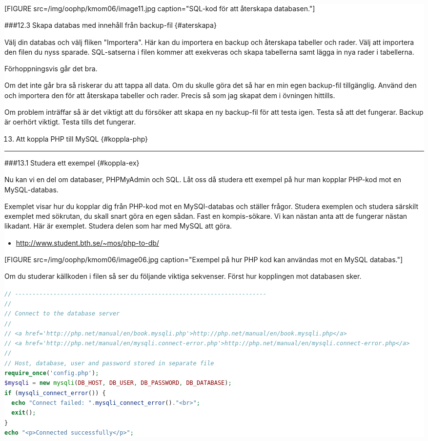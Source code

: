 [FIGURE src=/img/oophp/kmom06/image11.jpg caption="SQL-kod för att återskapa databasen."]


###12.3 Skapa databas med innehåll från backup-fil {#aterskapa}

Välj din databas och välj fliken "Importera". Här kan du importera en backup och återskapa tabeller och rader. Välj att importera den filen du nyss sparade. SQL-satserna i filen kommer att exekveras och skapa tabellerna samt lägga in nya rader i tabellerna.

Förhoppningsvis går det bra.

Om det inte går bra så riskerar du att tappa all data. Om du skulle göra det så har en min egen backup-fil tillgänglig. Använd den och importera den för att återskapa tabeller och rader. Precis så som jag skapat dem i övningen hittills.

Om problem inträffar så är det viktigt att du försöker att skapa en ny backup-fil för att testa igen. Testa så att det fungerar. Backup är oerhört viktigt. Testa tills det fungerar.


13. Att koppla PHP till MySQL {#koppla-php}
--------------------------------------------------------------------

###13.1 Studera ett exempel {#koppla-ex}

Nu kan vi en del om databaser, PHPMyAdmin och SQL. Låt oss då studera ett exempel på hur man kopplar PHP-kod mot en MySQL-databas.

Exemplet visar hur du kopplar dig från PHP-kod mot en MySQl-databas och ställer frågor. Studera exemplen och studera särskilt exemplet med sökrutan, du skall snart göra en egen sådan. Fast en kompis-sökare. Vi kan nästan anta att de fungerar nästan likadant. Här är exemplet. Studera delen som har med MySQL att göra.

* <a href='http://www.student.bth.se/~mos/php-to-db/'>http://www.student.bth.se/~mos/php-to-db/</a>

[FIGURE src=/img/oophp/kmom06/image06.jpg caption="Exempel på hur PHP kod kan användas mot en MySQL databas."]

Om du studerar källkoden i filen så ser du följande viktiga sekvenser. Först hur kopplingen mot databasen sker.

```php
// ------------------------------------------------------------------------
//
// Connect to the database server
//
// <a href='http://php.net/manual/en/book.mysqli.php'>http://php.net/manual/en/book.mysqli.php</a>
// <a href='http://php.net/manual/en/mysqli.connect-error.php'>http://php.net/manual/en/mysqli.connect-error.php</a>
//
// Host, database, user and password stored in separate file
require_once('config.php');
$mysqli = new mysqli(DB_HOST, DB_USER, DB_PASSWORD, DB_DATABASE);
if (mysqli_connect_error()) {
  echo "Connect failed: ".mysqli_connect_error()."<br>";
  exit();
}
echo "<p>Connected successfully</p>";
```
